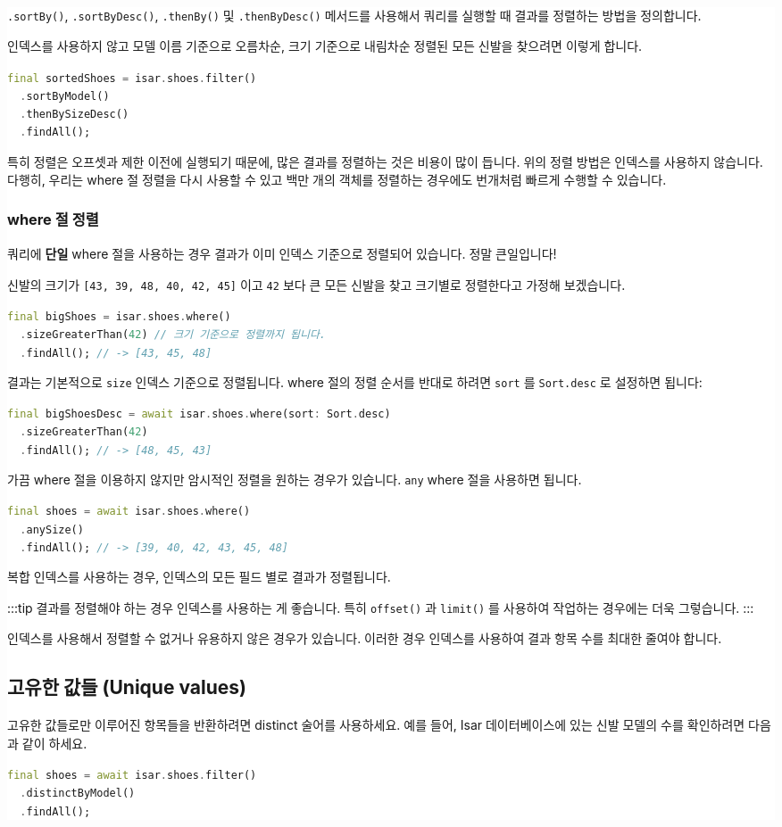 `.sortBy()`, `.sortByDesc()`, `.thenBy()` 및 `.thenByDesc()` 메서드를 사용해서 쿼리를 실행할 때 결과를 정렬하는 방법을 정의합니다.

인덱스를 사용하지 않고 모델 이름 기준으로 오름차순, 크기 기준으로 내림차순 정렬된 모든 신발을 찾으려면 이렇게 합니다.

```dart
final sortedShoes = isar.shoes.filter()
  .sortByModel()
  .thenBySizeDesc()
  .findAll();
```

특히 정렬은 오프셋과 제한 이전에 실행되기 때문에, 많은 결과를 정렬하는 것은 비용이 많이 듭니다. 위의 정렬 방법은 인덱스를 사용하지 않습니다. 다행히, 우리는 where 절 정렬을 다시 사용할 수 있고 백만 개의 객체를 정렬하는 경우에도 번개처럼 빠르게 수행할 수 있습니다.

### where 절 정렬

쿼리에 **단일** where 절을 사용하는 경우 결과가 이미 인덱스 기준으로 정렬되어 있습니다. 정말 큰일입니다!

신발의 크기가 `[43, 39, 48, 40, 42, 45]` 이고 `42` 보다 큰 모든 신발을 찾고 크기별로 정렬한다고 가정해 보겠습니다.

```dart
final bigShoes = isar.shoes.where()
  .sizeGreaterThan(42) // 크기 기준으로 정렬까지 됩니다.
  .findAll(); // -> [43, 45, 48]
```

결과는 기본적으로 `size` 인덱스 기준으로 정렬됩니다. where 절의 정렬 순서를 반대로 하려면 `sort` 를 `Sort.desc` 로 설정하면 됩니다:

```dart
final bigShoesDesc = await isar.shoes.where(sort: Sort.desc)
  .sizeGreaterThan(42)
  .findAll(); // -> [48, 45, 43]
```

가끔 where 절을 이용하지 않지만 암시적인 정렬을 원하는 경우가 있습니다. `any` where 절을 사용하면 됩니다.

```dart
final shoes = await isar.shoes.where()
  .anySize()
  .findAll(); // -> [39, 40, 42, 43, 45, 48]
```

복합 인덱스를 사용하는 경우, 인덱스의 모든 필드 별로 결과가 정렬됩니다.

:::tip 
결과를 정렬해야 하는 경우 인덱스를 사용하는 게 좋습니다. 특히 `offset()` 과 `limit()` 를 사용하여 작업하는 경우에는 더욱 그렇습니다.
::: 

인덱스를 사용해서 정렬할 수 없거나 유용하지 않은 경우가 있습니다. 이러한 경우 인덱스를 사용하여 결과 항목 수를 최대한 줄여야 합니다.

## 고유한 값들 (Unique values)

고유한 값들로만 이루어진 항목들을 반환하려면 distinct 술어를 사용하세요. 예를 들어, Isar 데이터베이스에 있는 신발 모델의 수를 확인하려면 다음과 같이 하세요.

```dart
final shoes = await isar.shoes.filter()
  .distinctByModel()
  .findAll();
```
